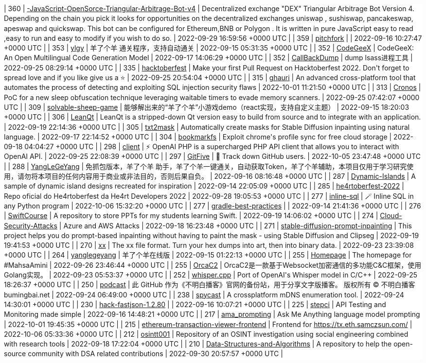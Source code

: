 | 360 | [-JavaScript-OpenSorce-Triangular-Arbitrage-Bot-v4](https://github.com/rockwoodray/-JavaScript-OpenSorce-Triangular-Arbitrage-Bot-v4) | Decentralized exchange "DEX" Triangular Arbitrage Bot Version 4. Depending on the chain you pick it looks for opportunities on the decentralized exchanges uniswap , sushiswap, pancakeswap, apeswap and quickswap. This bot can be configured for Ethereum,BNB or Polygon . It is written in pure JavaScript easy to read ,easy to run and easy to modify if you wish to do so. | 2022-09-29 16:59:56 +0000 UTC |
| 359 | [pitchfork](https://github.com/Shopify/pitchfork) |  | 2022-09-16 10:27:47 +0000 UTC |
| 353 | [ylgy](https://github.com/zc2638/ylgy) | 羊了个羊 通关程序，支持自动通关 | 2022-09-15 05:31:35 +0000 UTC |
| 352 | [CodeGeeX](https://github.com/THUDM/CodeGeeX) | CodeGeeX: An Open Multilingual Code Generation Model | 2022-09-17 14:06:29 +0000 UTC |
| 352 | [CallBackDump](https://github.com/seventeenman/CallBackDump) | dump lsass进程工具 | 2022-09-25 08:29:14 +0000 UTC |
| 335 | [hacktoberfest](https://github.com/fineanmol/hacktoberfest) | Make your first Pull Request on Hacktoberfest 2022. Don't forget to spread love and if you like give us a ⭐️ | 2022-09-25 20:54:04 +0000 UTC |
| 315 | [ghauri](https://github.com/r0oth3x49/ghauri) | An advanced cross-platform tool that automates the process of detecting and exploiting SQL injection security flaws | 2022-10-01 11:21:50 +0000 UTC |
| 313 | [Cronos](https://github.com/Idov31/Cronos) | PoC for a new sleep obfuscation technique leveraging waitable timers to evade memory scanners. | 2022-09-25 07:42:07 +0000 UTC |
| 309 | [solvable-sheep-game](https://github.com/StreakingMan/solvable-sheep-game) | 能够解出来的“羊了个羊”小游戏demo（react实现，支持自定义主题） | 2022-09-15 18:20:03 +0000 UTC |
| 306 | [LeanQt](https://github.com/rochus-keller/LeanQt) | LeanQt is a stripped-down Qt version easy to build from source and to integrate with an application. | 2022-09-19 22:14:36 +0000 UTC |
| 305 | [txt2mask](https://github.com/ThereforeGames/txt2mask) | Automatically create masks for Stable Diffusion inpainting using natural language. | 2022-09-17 22:14:52 +0000 UTC |
| 304 | [bookmarkfs](https://github.com/CoolElectronics/bookmarkfs) | Exploit chrome's profile sync for free cloud storage | 2022-09-18 04:04:27 +0000 UTC |
| 298 | [client](https://github.com/openai-php/client) | ⚡️ OpenAI PHP is a supercharged PHP API client that allows you to interact with OpenAI API. | 2022-09-25 22:08:39 +0000 UTC |
| 297 | [GitFive](https://github.com/mxrch/GitFive) | 🐙 Track down GitHub users. | 2022-10-05 23:47:48 +0000 UTC |
| 288 | [YangLeGeYang](https://github.com/SwaggyMacro/YangLeGeYang) | 免抓包版本，羊了个羊 助手，羊了个羊一键通关，自动获取Token，羊了个羊辅助，本项目仅用于学习研究使用，请勿将本项目的任何内容用于商业或非法目的，否则后果自负。 | 2022-09-16 08:16:48 +0000 UTC |
| 287 | [Dynamic-Islands](https://github.com/jordibruin/Dynamic-Islands) | A sample of dynamic island designs recreated for inspiration | 2022-09-14 22:05:09 +0000 UTC |
| 285 | [he4rtoberfest-2022](https://github.com/he4rt/he4rtoberfest-2022) | Repo oficial do He4rtoberfest da He4rt Developers 2022 | 2022-09-28 19:05:53 +0000 UTC |
| 277 | [inline-sql](https://github.com/ekzhang/inline-sql) | 🪄 Inline SQL in any Python program | 2022-10-06 15:32:20 +0000 UTC |
| 277 | [gradle-best-practices](https://github.com/liutikas/gradle-best-practices) |  | 2022-09-14 21:41:36 +0000 UTC |
| 276 | [SwiftCourse](https://github.com/Lakr233/SwiftCourse) | A repository to store PPTs for my students learning Swift. | 2022-09-19 14:06:02 +0000 UTC |
| 274 | [Cloud-Security-Attacks](https://github.com/CyberSecurityUP/Cloud-Security-Attacks) | Azure and AWS Attacks | 2022-09-18 16:23:48 +0000 UTC |
| 271 | [stable-diffusion-prompt-inpainting](https://github.com/amrrs/stable-diffusion-prompt-inpainting) | This project helps you do prompt-based inpainting without having to paint the mask - using Stable Diffusion and Clipseg | 2022-09-19 19:41:53 +0000 UTC |
| 270 | [xx](https://github.com/netspooky/xx) | The xx file format. Turn your hex dumps into art, then into binary data. | 2022-09-23 23:39:08 +0000 UTC |
| 264 | [yanglegeyang](https://github.com/george-jiang-wow/yanglegeyang) | 羊了个羊在线版 | 2022-09-15 01:22:13 +0000 UTC |
| 255 | [Homepage](https://github.com/WeAreMahsaAmini/Homepage) | The homepage for #MahsaAmini | 2022-09-26 23:46:44 +0000 UTC |
| 255 | [OrcaC2](https://github.com/Ptkatz/OrcaC2) | OrcaC2是一款基于Websocket加密通信的多功能C&C框架，使用Golang实现。 | 2022-09-23 05:53:37 +0000 UTC |
| 252 | [whisper.cpp](https://github.com/ggerganov/whisper.cpp) | Port of OpenAI's Whisper model in C/C++ | 2022-09-25 18:26:37 +0000 UTC |
| 250 | [podcast](https://github.com/bumingbaipod/podcast) | 此 GitHub 作为《不明白播客》官网的备份站，用于分享文字版播客。  版权所有 ©️ 不明白播客 bumingbai.net | 2022-09-24 06:49:00 +0000 UTC |
| 238 | [spycast](https://github.com/evilsocket/spycast) | A crossplatform mDNS enumeration tool. | 2022-09-24 14:30:01 +0000 UTC |
| 230 | [hack-fastjson-1.2.80](https://github.com/su18/hack-fastjson-1.2.80) |  | 2022-09-16 10:07:21 +0000 UTC |
| 225 | [stepci](https://github.com/stepci/stepci) | API Testing and Monitoring made simple | 2022-09-16 14:48:21 +0000 UTC |
| 217 | [ama_prompting](https://github.com/HazyResearch/ama_prompting) | Ask Me Anything language model prompting | 2022-10-01 19:45:35 +0000 UTC |
| 215 | [ethereum-transaction-viewer-frontend](https://github.com/samczsun/ethereum-transaction-viewer-frontend) | Frontend for https://tx.eth.samczsun.com/ | 2022-10-06 05:33:36 +0000 UTC |
| 212 | [osintt001](https://github.com/s3cm44s/osintt001) | Repository of an OSINT investigation using social engineering combined with research tools | 2022-09-18 17:22:04 +0000 UTC |
| 210 | [Data-Structures-and-Algorithms](https://github.com/codemistic/Data-Structures-and-Algorithms) | A repository to help the open-source community with DSA related contributions | 2022-09-30 20:57:57 +0000 UTC |